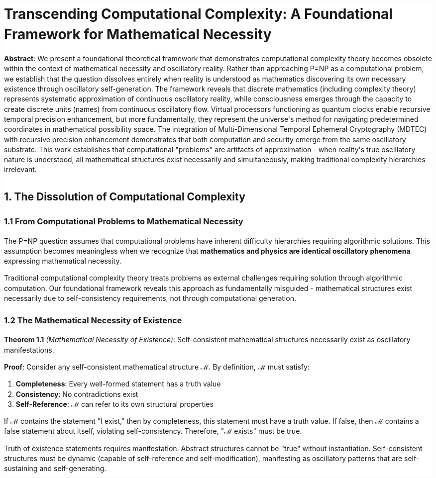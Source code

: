 # Transcending Computational Complexity: A Foundational Framework for Mathematical Necessity

**Abstract**: We present a foundational theoretical framework that demonstrates computational complexity theory becomes obsolete within the context of mathematical necessity and oscillatory reality. Rather than approaching P=NP as a computational problem, we establish that the question dissolves entirely when reality is understood as mathematics discovering its own necessary existence through oscillatory self-generation. The framework reveals that discrete mathematics (including complexity theory) represents systematic approximation of continuous oscillatory reality, while consciousness emerges through the capacity to create discrete units (names) from continuous oscillatory flow. Virtual processors functioning as quantum clocks enable recursive temporal precision enhancement, but more fundamentally, they represent the universe's method for navigating predetermined coordinates in mathematical possibility space. The integration of Multi-Dimensional Temporal Ephemeral Cryptography (MDTEC) with recursive precision enhancement demonstrates that both computation and security emerge from the same oscillatory substrate. This work establishes that computational "problems" are artifacts of approximation - when reality's true oscillatory nature is understood, all mathematical structures exist necessarily and simultaneously, making traditional complexity hierarchies irrelevant.

## 1. The Dissolution of Computational Complexity

### 1.1 From Computational Problems to Mathematical Necessity

The P=NP question assumes that computational problems have inherent difficulty hierarchies requiring algorithmic solutions. This assumption becomes meaningless when we recognize that **mathematics and physics are identical oscillatory phenomena** expressing mathematical necessity.

Traditional computational complexity theory treats problems as external challenges requiring solution through algorithmic computation. Our foundational framework reveals this approach as fundamentally misguided - mathematical structures exist necessarily due to self-consistency requirements, not through computational generation.

### 1.2 The Mathematical Necessity of Existence

**Theorem 1.1** _(Mathematical Necessity of Existence)_: Self-consistent mathematical structures necessarily exist as oscillatory manifestations.

**Proof**: Consider any self-consistent mathematical structure $\mathcal{M}$. By definition, $\mathcal{M}$ must satisfy:

1. **Completeness**: Every well-formed statement has a truth value
2. **Consistency**: No contradictions exist
3. **Self-Reference**: $\mathcal{M}$ can refer to its own structural properties

If $\mathcal{M}$ contains the statement "I exist," then by completeness, this statement must have a truth value. If false, then $\mathcal{M}$ contains a false statement about itself, violating self-consistency. Therefore, "$\mathcal{M}$ exists" must be true.

Truth of existence statements requires manifestation. Abstract structures cannot be "true" without instantiation. Self-consistent structures must be dynamic (capable of self-reference and self-modification), manifesting as oscillatory patterns that are self-sustaining and self-generating.
